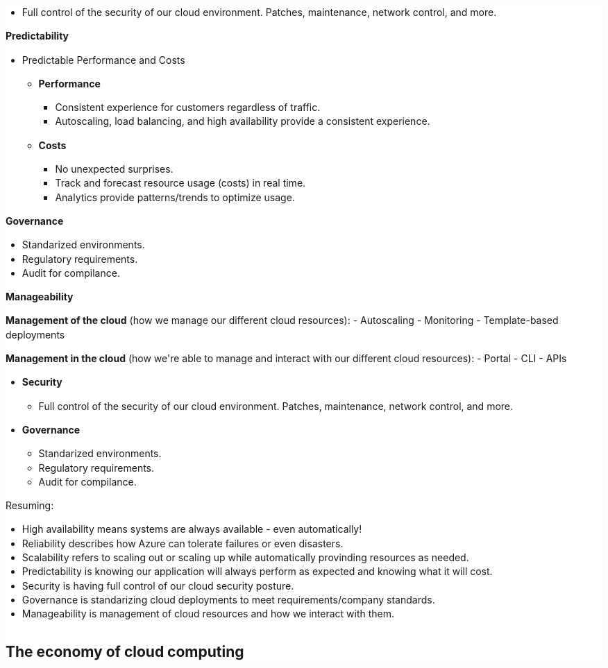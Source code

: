 - Full control of the security of our cloud environment. Patches, maintenance, network control, and more.

**Predictability**

* Predictable Performance and Costs
	- **Performance**
		* Consistent experience for customers regardless of traffic.
		* Autoscaling, load balancing, and high availability provide a consistent experience.

	- **Costs**
		* No unexpected surprises.
		* Track and forecast resource usage (costs) in real time.
		* Analytics provide patterns/trends to optimize usage.

**Governance**

- Standarized environments.
- Regulatory requirements.
- Audit for compilance.

**Manageability**

**Management of the cloud** (how we manage our different cloud resources):
	- Autoscaling
	- Monitoring
	- Template-based deployments

**Management in the cloud** (how we're able to manage and interact with our different cloud resources):
	- Portal
	- CLI
	- APIs

* **Security**
	- Full control of the security of our cloud environment. Patches, maintenance, network control, and more.

* **Governance**
	- Standarized environments.
	- Regulatory requirements.
	- Audit for compilance.

Resuming:

* High availability means systems are always available - even automatically!
* Reliability describes how Azure can tolerate failures or even disasters.
* Scalability refers to scaling out or scaling up while automatically provinding resources as needed.
* Predictability  is knowing our application will always perform as expected and knowing what it will cost.
* Security is having full control of our cloud security posture.
* Governance is standarizing cloud deployments to meet requirements/company standards.
* Manageability is management of cloud resources and how we interact with them.

## The economy of cloud computing
